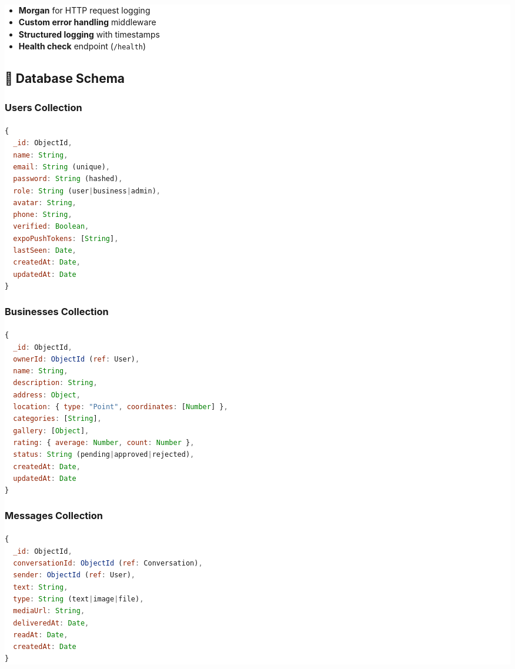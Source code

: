 - **Morgan** for HTTP request logging
- **Custom error handling** middleware
- **Structured logging** with timestamps
- **Health check** endpoint (`/health`)

## 🔄 Database Schema

### Users Collection
```javascript
{
  _id: ObjectId,
  name: String,
  email: String (unique),
  password: String (hashed),
  role: String (user|business|admin),
  avatar: String,
  phone: String,
  verified: Boolean,
  expoPushTokens: [String],
  lastSeen: Date,
  createdAt: Date,
  updatedAt: Date
}
```

### Businesses Collection
```javascript
{
  _id: ObjectId,
  ownerId: ObjectId (ref: User),
  name: String,
  description: String,
  address: Object,
  location: { type: "Point", coordinates: [Number] },
  categories: [String],
  gallery: [Object],
  rating: { average: Number, count: Number },
  status: String (pending|approved|rejected),
  createdAt: Date,
  updatedAt: Date
}
```

### Messages Collection
```javascript
{
  _id: ObjectId,
  conversationId: ObjectId (ref: Conversation),
  sender: ObjectId (ref: User),
  text: String,
  type: String (text|image|file),
  mediaUrl: String,
  deliveredAt: Date,
  readAt: Date,
  createdAt: Date
}
```
